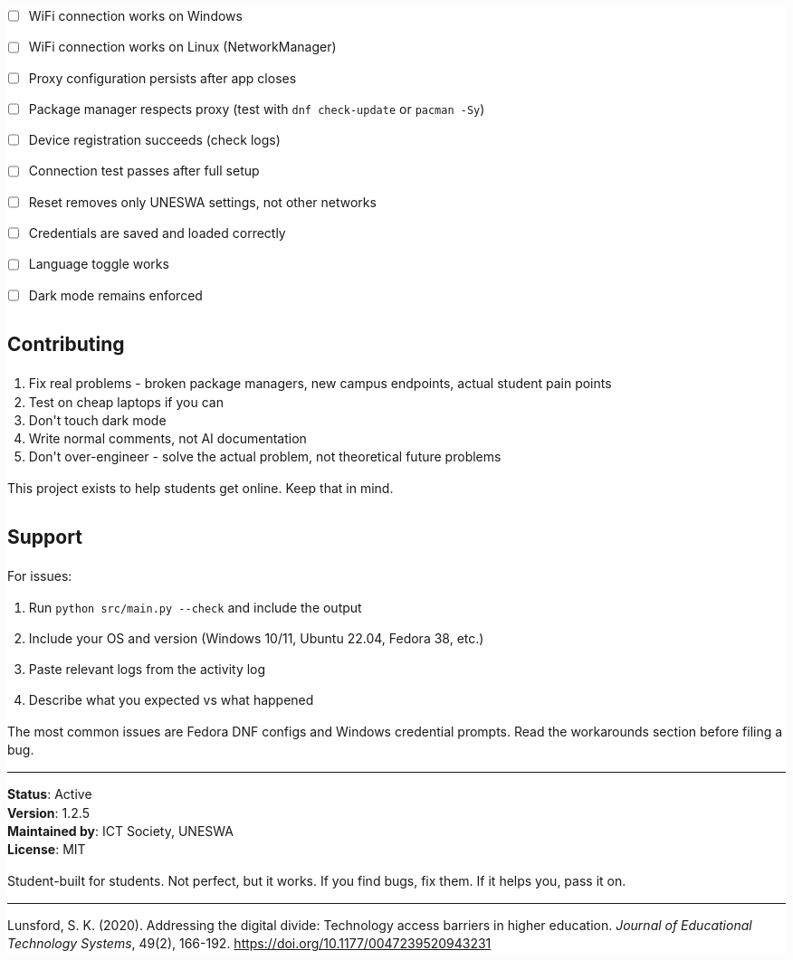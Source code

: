 - [ ] WiFi connection works on Windows

- [ ] WiFi connection works on Linux (NetworkManager)

- [ ] Proxy configuration persists after app closes

- [ ] Package manager respects proxy (test with `dnf check-update` or `pacman -Sy`)

- [ ] Device registration succeeds (check logs)

- [ ] Connection test passes after full setup

- [ ] Reset removes only UNESWA settings, not other networks

- [ ] Credentials are saved and loaded correctly

- [ ] Language toggle works

- [ ] Dark mode remains enforced

  

## Contributing

1. Fix real problems - broken package managers, new campus endpoints, actual student pain points
2. Test on cheap laptops if you can
3. Don't touch dark mode
4. Write normal comments, not AI documentation
5. Don't over-engineer - solve the actual problem, not theoretical future problems

This project exists to help students get online. Keep that in mind.
## Support

For issues:

1. Run `python src/main.py --check` and include the output

2. Include your OS and version (Windows 10/11, Ubuntu 22.04, Fedora 38, etc.)

3. Paste relevant logs from the activity log

4. Describe what you expected vs what happened

The most common issues are Fedora DNF configs and Windows credential prompts. Read the workarounds section before filing a bug.

---

**Status**: Active  
**Version**: 1.2.5  
**Maintained by**: ICT Society, UNESWA  
**License**: MIT

Student-built for students. Not perfect, but it works. If you find bugs, fix them. If it helps you, pass it on.

---

Lunsford, S. K. (2020). Addressing the digital divide: Technology access barriers in higher education. *Journal of Educational Technology Systems*, 49(2), 166-192. https://doi.org/10.1177/0047239520943231
